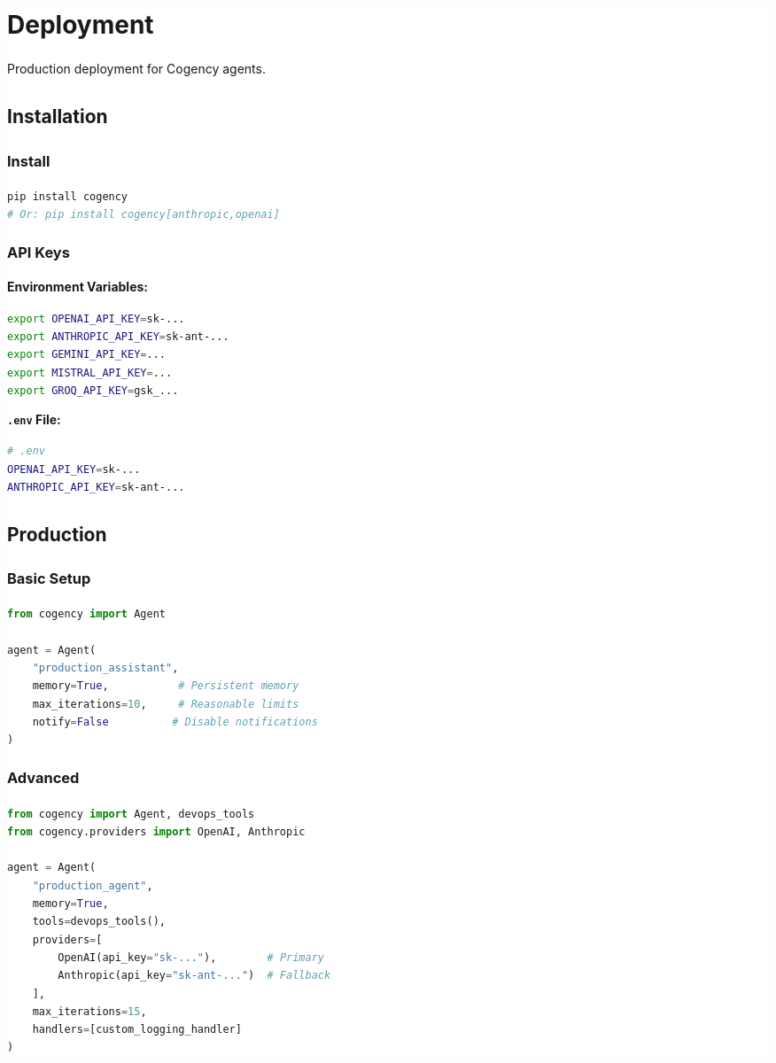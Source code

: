 # Deployment

Production deployment for Cogency agents.

## Installation

### Install

```bash
pip install cogency
# Or: pip install cogency[anthropic,openai]
```

### API Keys

**Environment Variables:**
```bash
export OPENAI_API_KEY=sk-...
export ANTHROPIC_API_KEY=sk-ant-...
export GEMINI_API_KEY=...
export MISTRAL_API_KEY=... 
export GROQ_API_KEY=gsk_...
```

**`.env` File:**
```bash
# .env
OPENAI_API_KEY=sk-...
ANTHROPIC_API_KEY=sk-ant-...
```

## Production

### Basic Setup

```python
from cogency import Agent

agent = Agent(
    "production_assistant",
    memory=True,           # Persistent memory
    max_iterations=10,     # Reasonable limits
    notify=False          # Disable notifications
)
```

### Advanced

```python
from cogency import Agent, devops_tools
from cogency.providers import OpenAI, Anthropic

agent = Agent(
    "production_agent",
    memory=True,
    tools=devops_tools(),
    providers=[
        OpenAI(api_key="sk-..."),        # Primary
        Anthropic(api_key="sk-ant-...")  # Fallback
    ],
    max_iterations=15,
    handlers=[custom_logging_handler]
)
```

